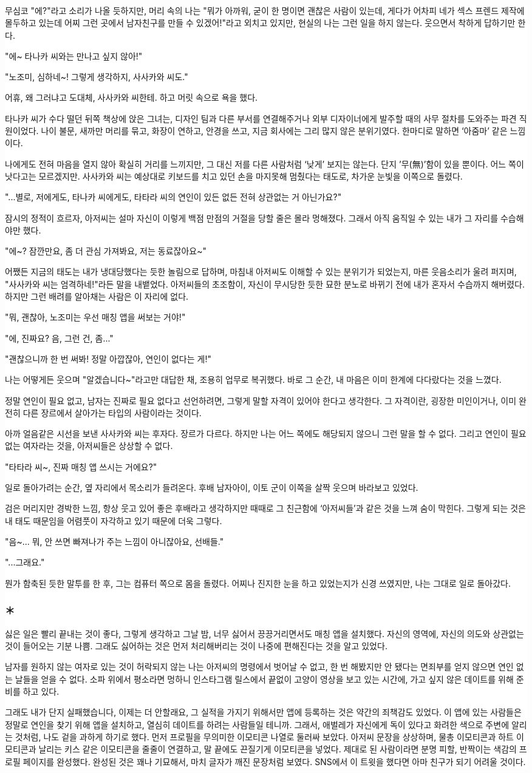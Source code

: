 무심코 "에?"라고 소리가 나올 듯하지만, 머리 속의 나는 "뭐가 아까워, 굳이 한 명이면 괜찮은 사람이 있는데, 게다가 어차피 네가 섹스 프렌드 제작에 몰두하고 있는데 어찌 그런 곳에서 남자친구를 만들 수 있겠어!"라고 외치고 있지만, 현실의 나는 그런 일을 하지 않는다. 웃으면서 착하게 답하기만 한다.

"에~ 타나카 씨와는 만나고 싶지 않아!"

"노조미, 심하네~! 그렇게 생각하지, 사사카와 씨도."

어휴, 왜 그러냐고 도대체, 사사카와 씨한테. 하고 머릿 속으로 욕을 했다.

타나카 씨가 수다 떨던 뒤쪽 책상에 앉은 그녀는, 디자인 팀과 다른 부서를 연결해주거나 외부 디자이너에게 발주할 때의 사무 절차를 도와주는 파견 직원이었다. 나이 불문, 새까만 머리를 묶고, 화장이 연하고, 안경을 쓰고, 지금 회사에는 그리 많지 않은 분위기였다. 한마디로 말하면 ‘아줌마’ 같은 느낌이다.

나에게도 전혀 마음을 열지 않아 확실히 거리를 느끼지만, 그 대신 저를 다른 사람처럼 ‘낮게’ 보지는 않는다. 단지 ’무(無)’함이 있을 뿐이다. 어느 쪽이 낫다고는 모르겠지만. 사사카와 씨는 예상대로 키보드를 치고 있던 손을 마지못해 멈췄다는 태도로, 차가운 눈빛을 이쪽으로 돌렸다.

"...별로, 저에게도, 타나카 씨에게도, 타타라 씨의 연인이 있든 없든 전혀 상관없는 거 아닌가요?"

잠시의 정적이 흐르자, 아저씨는 설마 자신이 이렇게 백점 만점의 거절을 당할 줄은 몰라 멍해졌다. 그래서 아직 움직일 수 있는 내가 그 자리를 수습해야만 했다.

"에~? 잠깐만요, 좀 더 관심 가져봐요, 저는 동료잖아요~"

어쨌든 지금의 태도는 내가 냉대당했다는 듯한 놀림으로 답하며, 마침내 아저씨도 이해할 수 있는 분위기가 되었는지, 마른 웃음소리가 울려 퍼지며, "사사카와 씨는 엄격하네!"라든 말을 내뱉었다. 아저씨들의 초조함이, 자신이 무시당한 듯한 묘한 분노로 바뀌기 전에 내가 혼자서 수습까지 해버렸다. 하지만 그런 배려를 알아채는 사람은 이 자리에 없다.

"뭐, 괜찮아, 노조미는 우선 매칭 앱을 써보는 거야!"

"에, 진짜요? 음, 그런 건, 좀..."

"괜찮으니까 한 번 써봐! 정말 아깝잖아, 연인이 없다는 게!"

나는 어떻게든 웃으며 "알겠습니다~"라고만 대답한 채, 조용히 업무로 복귀했다. 바로 그 순간, 내 마음은 이미 한계에 다다랐다는 것을 느꼈다.

정말 연인이 필요 없고, 남자는 진짜로 필요 없다고 선언하려면, 그렇게 말할 자격이 있어야 한다고 생각한다. 그 자격이란, 굉장한 미인이거나, 이미 완전히 다른 장르에서 살아가는 타입의 사람이라는 것이다.

아까 얼음같은 시선을 보낸 사사카와 씨는 후자다. 장르가 다르다. 하지만 나는 어느 쪽에도 해당되지 않으니 그런 말을 할 수 없다. 그리고 연인이 필요 없는 여자라는 것을, 아저씨들은 상상할 수 없다.

"타타라 씨~, 진짜 매칭 앱 쓰시는 거에요?"

일로 돌아가려는 순간, 옆 자리에서 목소리가 들려온다. 후배 남자아이, 이토 군이 이쪽을 살짝 웃으며 바라보고 있었다.

검은 머리지만 경박한 느낌, 항상 웃고 있어 좋은 후배라고 생각하지만 때때로 그 친근함에 ‘아저씨들’과 같은 것을 느껴 숨이 막힌다. 그렇게 되는 것은 내 태도 때문임을 어렴풋이 자각하고 있기 때문에 더욱 그렇다.

"음~... 뭐, 안 쓰면 빠져나가 주는 느낌이 아니잖아요, 선배들."

"...그래요."

뭔가 함축된 듯한 말투를 한 후, 그는 컴퓨터 쪽으로 몸을 돌렸다. 어찌나 진지한 눈을 하고 있었는지가 신경 쓰였지만, 나는 그대로 일로 돌아갔다.

### ＊

싫은 일은 빨리 끝내는 것이 좋다, 그렇게 생각하고 그날 밤, 너무 싫어서 끙끙거리면서도 매칭 앱을 설치했다. 자신의 영역에, 자신의 의도와 상관없는 것이 들어오는 기분 나쁨. 그래도 싫어하는 것은 먼저 처리해버리는 것이 나중에 편해진다는 것을 알고 있었다.

남자를 원하지 않는 여자로 있는 것이 허락되지 않는 나는 아저씨의 명령에서 벗어날 수 없고, 한 번 해봤지만 안 됐다는 면죄부를 얻지 않으면 연인 없는 날들을 얻을 수 없다. 소파 위에서 평소라면 멍하니 인스타그램 릴스에서 끝없이 고양이 영상을 보고 있는 시간에, 가고 싶지 않은 데이트를 위해 준비를 하고 있다.

그래도 내가 단지 실패했습니다, 이제는 더 안할래요, 그 실적을 가지기 위해서만 앱에 등록하는 것은 약간의 죄책감도 있었다. 이 앱에 있는 사람들은 정말로 연인을 찾기 위해 앱을 설치하고, 열심히 데이트를 하려는 사람들일 테니까. 그래서, 애벌레가 자신에게 독이 있다고 화려한 색으로 주변에 알리는 것처럼, 나도 겉을 과하게 하기로 했다. 먼저 프로필을 무의미한 이모티콘 나열로 둘러싸 보았다. 아저씨 문장을 상상하며, 물총 이모티콘과 하트 이모티콘과 날리는 키스 같은 이모티콘을 줄줄이 연결하고, 말 끝에도 끈질기게 이모티콘을 넣었다. 제대로 된 사람이라면 분명 피할, 반짝이는 색감의 프로필 페이지를 완성했다. 완성된 것은 꽤나 기묘해서, 마치 글자가 깨진 문장처럼 보였다. SNS에서 이 트윗을 했다면 아마 친구가 되기 어려울 것이다.
